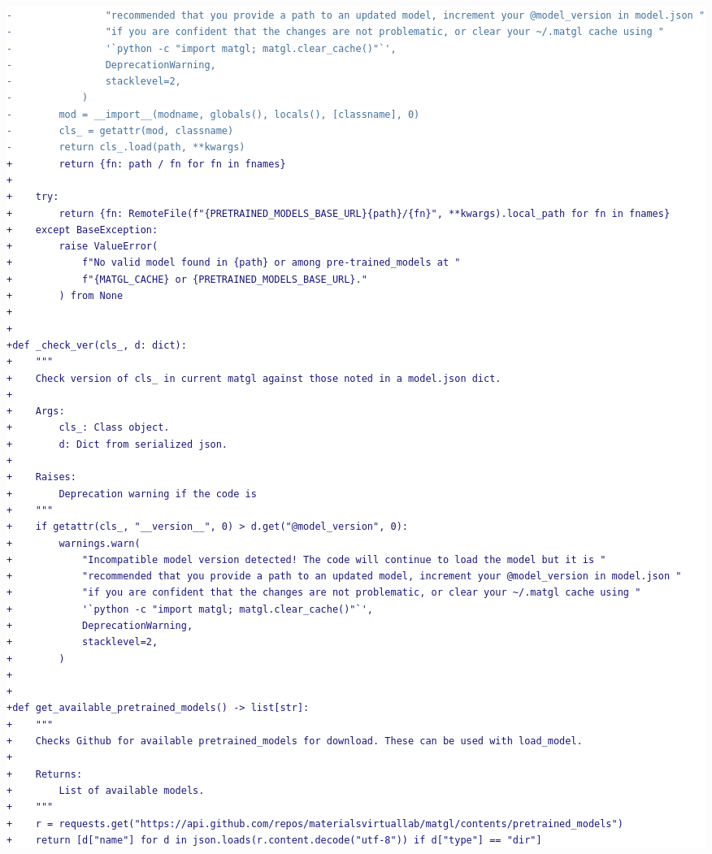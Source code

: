 ```diff
-                "recommended that you provide a path to an updated model, increment your @model_version in model.json "
-                "if you are confident that the changes are not problematic, or clear your ~/.matgl cache using "
-                '`python -c "import matgl; matgl.clear_cache()"`',
-                DeprecationWarning,
-                stacklevel=2,
-            )
-        mod = __import__(modname, globals(), locals(), [classname], 0)
-        cls_ = getattr(mod, classname)
-        return cls_.load(path, **kwargs)
+        return {fn: path / fn for fn in fnames}
+
+    try:
+        return {fn: RemoteFile(f"{PRETRAINED_MODELS_BASE_URL}{path}/{fn}", **kwargs).local_path for fn in fnames}
+    except BaseException:
+        raise ValueError(
+            f"No valid model found in {path} or among pre-trained_models at "
+            f"{MATGL_CACHE} or {PRETRAINED_MODELS_BASE_URL}."
+        ) from None
+
+
+def _check_ver(cls_, d: dict):
+    """
+    Check version of cls_ in current matgl against those noted in a model.json dict.
+
+    Args:
+        cls_: Class object.
+        d: Dict from serialized json.
+
+    Raises:
+        Deprecation warning if the code is
+    """
+    if getattr(cls_, "__version__", 0) > d.get("@model_version", 0):
+        warnings.warn(
+            "Incompatible model version detected! The code will continue to load the model but it is "
+            "recommended that you provide a path to an updated model, increment your @model_version in model.json "
+            "if you are confident that the changes are not problematic, or clear your ~/.matgl cache using "
+            '`python -c "import matgl; matgl.clear_cache()"`',
+            DeprecationWarning,
+            stacklevel=2,
+        )
+
+
+def get_available_pretrained_models() -> list[str]:
+    """
+    Checks Github for available pretrained_models for download. These can be used with load_model.
+
+    Returns:
+        List of available models.
+    """
+    r = requests.get("https://api.github.com/repos/materialsvirtuallab/matgl/contents/pretrained_models")
+    return [d["name"] for d in json.loads(r.content.decode("utf-8")) if d["type"] == "dir"]
```
